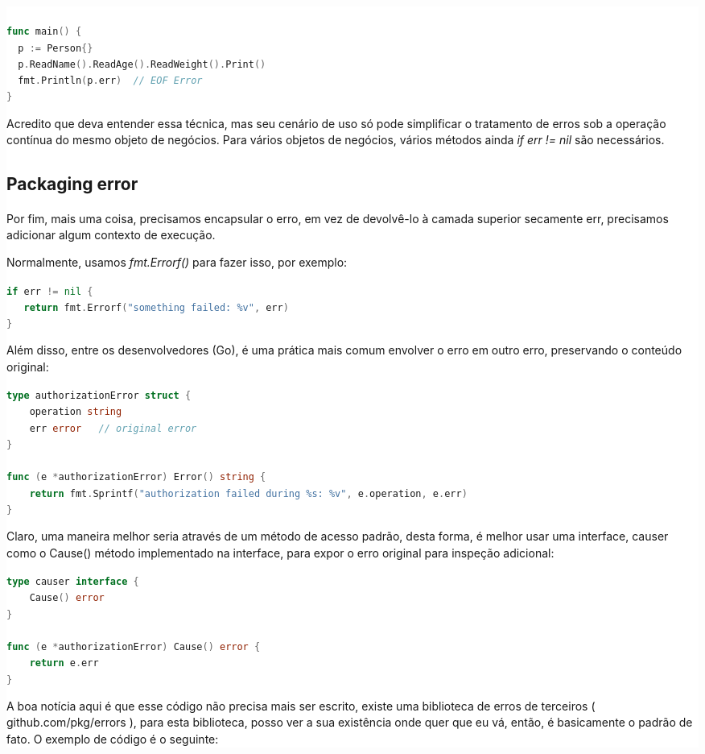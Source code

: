 ````go

func main() {   
  p := Person{}
  p.ReadName().ReadAge().ReadWeight().Print()
  fmt.Println(p.err)  // EOF Error
}
````
Acredito que deva entender essa técnica, mas seu cenário de uso só pode simplificar o tratamento de erros sob a 
operação contínua do mesmo objeto de negócios. Para vários objetos de negócios, vários métodos ainda *if err != nil* são necessários.

## Packaging error

Por fim, mais uma coisa, precisamos encapsular o erro, em vez de devolvê-lo à camada superior secamente err, precisamos adicionar algum contexto de execução.

Normalmente, usamos *fmt.Errorf()* para fazer isso, por exemplo:

````go
if err != nil {
   return fmt.Errorf("something failed: %v", err)
}
````

Além disso, entre os desenvolvedores (Go), é uma prática mais comum envolver o erro em outro erro, preservando o conteúdo original:

````go
type authorizationError struct {
    operation string
    err error   // original error
}

func (e *authorizationError) Error() string {
    return fmt.Sprintf("authorization failed during %s: %v", e.operation, e.err)
}
````

Claro, uma maneira melhor seria através de um método de acesso padrão, desta forma, é melhor usar uma interface,
causer como o Cause() método implementado na interface, para expor o erro original para inspeção adicional:

````go
type causer interface {
    Cause() error
}

func (e *authorizationError) Cause() error {
    return e.err
}
````

A boa notícia aqui é que esse código não precisa mais ser escrito, existe uma biblioteca de erros de terceiros ( github.com/pkg/errors ),
para esta biblioteca, posso ver a sua existência onde quer que eu vá, então, é basicamente o padrão de fato. O exemplo de código é o seguinte:
